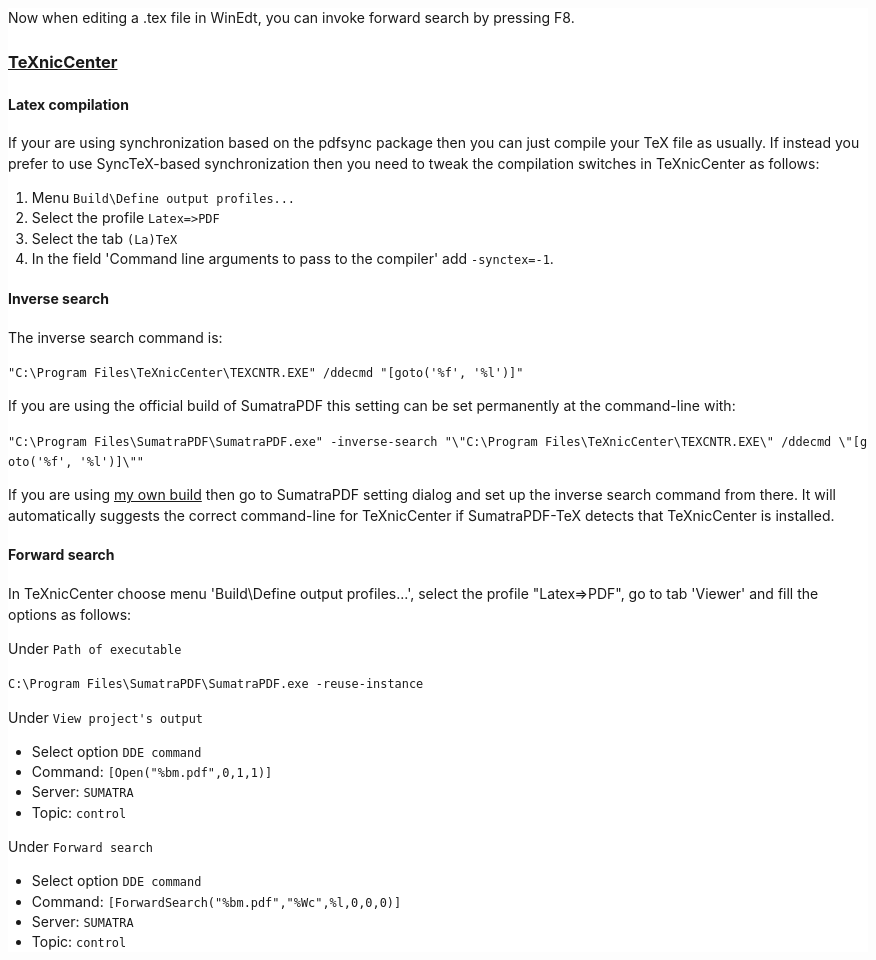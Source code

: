 Now when editing a .tex file in WinEdt, you can invoke forward search by pressing F8.


### [TeXnicCenter](http://www.toolscenter.org/)

#### Latex compilation
If your are using synchronization based on the pdfsync package then you can just compile your TeX file as usually. If instead you prefer to use SyncTeX-based synchronization then you need to tweak the compilation switches in TeXnicCenter as follows:

1. Menu `Build\Define output profiles...`
2. Select the profile `Latex=>PDF`
3. Select the tab `(La)TeX`
4. In the field 'Command line arguments to pass to the compiler' add `-synctex=-1`.

#### Inverse search
The inverse search command is:

```batch
"C:\Program Files\TeXnicCenter\TEXCNTR.EXE" /ddecmd "[goto('%f', '%l')]"
```

If you are using the official build of SumatraPDF this setting can be set permanently at the command-line with:

```batch
"C:\Program Files\SumatraPDF\SumatraPDF.exe" -inverse-search "\"C:\Program Files\TeXnicCenter\TEXCNTR.EXE\" /ddecmd \"[goto('%f', '%l')]\""
```

If you are using [my own build](../software/sumatra/index.html) then go to SumatraPDF setting dialog and set up the inverse search command from there. It will automatically suggests the correct command-line for TeXnicCenter if SumatraPDF-TeX detects that TeXnicCenter is installed.

#### Forward search
In TeXnicCenter choose menu 'Build\Define output profiles...',
select the profile "Latex=>PDF", go to tab 'Viewer'
and fill the options as follows:

Under `Path of executable`

```batch
C:\Program Files\SumatraPDF\SumatraPDF.exe -reuse-instance
```

Under `View project's output`
* Select option `DDE command`
* Command: `[Open("%bm.pdf",0,1,1)]`
* Server: `SUMATRA`
* Topic: `control`

Under `Forward search`
* Select option `DDE command`
* Command: `[ForwardSearch("%bm.pdf","%Wc",%l,0,0,0)]`
* Server: `SUMATRA`
* Topic: `control`
